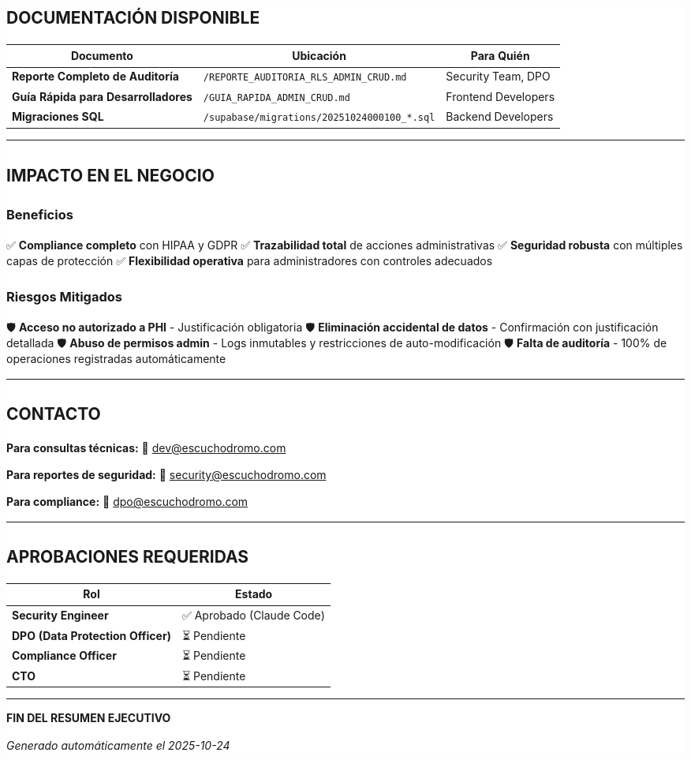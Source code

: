 
## DOCUMENTACIÓN DISPONIBLE

| Documento | Ubicación | Para Quién |
|-----------|-----------|-----------|
| **Reporte Completo de Auditoría** | `/REPORTE_AUDITORIA_RLS_ADMIN_CRUD.md` | Security Team, DPO |
| **Guía Rápida para Desarrolladores** | `/GUIA_RAPIDA_ADMIN_CRUD.md` | Frontend Developers |
| **Migraciones SQL** | `/supabase/migrations/20251024000100_*.sql` | Backend Developers |

---

## IMPACTO EN EL NEGOCIO

### Beneficios
✅ **Compliance completo** con HIPAA y GDPR
✅ **Trazabilidad total** de acciones administrativas
✅ **Seguridad robusta** con múltiples capas de protección
✅ **Flexibilidad operativa** para administradores con controles adecuados

### Riesgos Mitigados
🛡️ **Acceso no autorizado a PHI** - Justificación obligatoria
🛡️ **Eliminación accidental de datos** - Confirmación con justificación detallada
🛡️ **Abuso de permisos admin** - Logs inmutables y restricciones de auto-modificación
🛡️ **Falta de auditoría** - 100% de operaciones registradas automáticamente

---

## CONTACTO

**Para consultas técnicas:**
📧 dev@escuchodromo.com

**Para reportes de seguridad:**
📧 security@escuchodromo.com

**Para compliance:**
📧 dpo@escuchodromo.com

---

## APROBACIONES REQUERIDAS

| Rol | Estado |
|-----|--------|
| **Security Engineer** | ✅ Aprobado (Claude Code) |
| **DPO (Data Protection Officer)** | ⏳ Pendiente |
| **Compliance Officer** | ⏳ Pendiente |
| **CTO** | ⏳ Pendiente |

---

**FIN DEL RESUMEN EJECUTIVO**

*Generado automáticamente el 2025-10-24*
